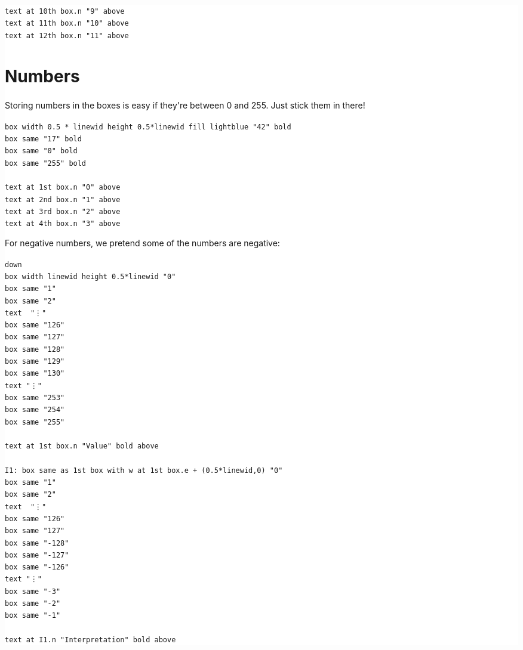 ```pikchr {toggle=true}
text at 10th box.n "9" above
text at 11th box.n "10" above
text at 12th box.n "11" above
```

# Numbers

Storing numbers in the boxes is easy if they're between 0 and
255. Just stick them in there!

```pikchr {toggle=true}
box width 0.5 * linewid height 0.5*linewid fill lightblue "42" bold
box same "17" bold
box same "0" bold
box same "255" bold

text at 1st box.n "0" above
text at 2nd box.n "1" above
text at 3rd box.n "2" above
text at 4th box.n "3" above
```

For negative numbers, we pretend some of the numbers are
negative:

```pikchr {toggle=true}
down
box width linewid height 0.5*linewid "0"
box same "1"
box same "2"
text  "⋮"
box same "126"
box same "127"
box same "128"
box same "129"
box same "130"
text "⋮"
box same "253"
box same "254"
box same "255"

text at 1st box.n "Value" bold above

I1: box same as 1st box with w at 1st box.e + (0.5*linewid,0) "0"
box same "1"
box same "2"
text  "⋮"
box same "126"
box same "127"
box same "-128"
box same "-127"
box same "-126"
text "⋮"
box same "-3"
box same "-2"
box same "-1"

text at I1.n "Interpretation" bold above
```
